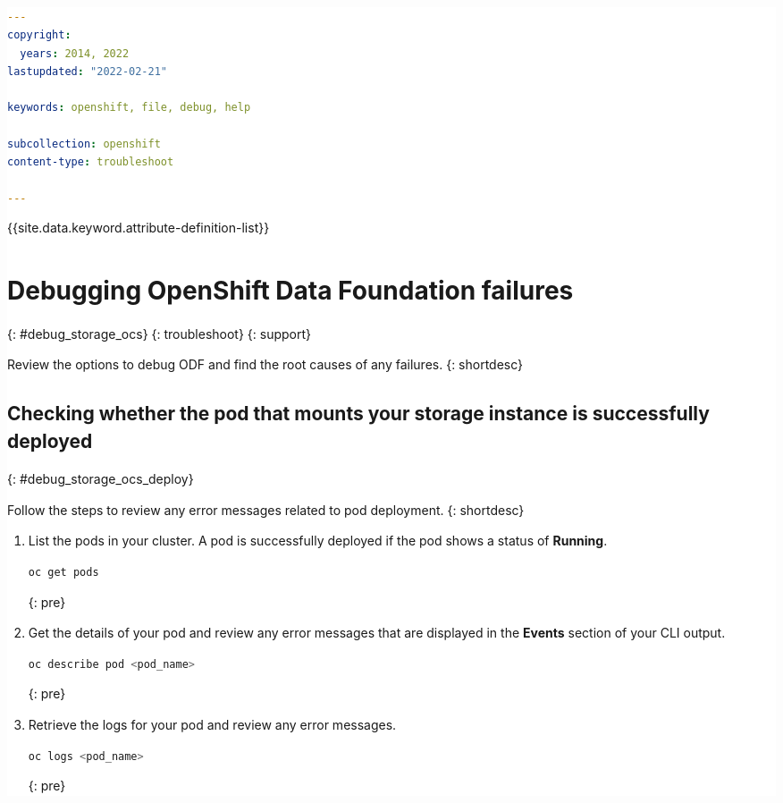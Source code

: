 ```yaml
---
copyright:
  years: 2014, 2022
lastupdated: "2022-02-21"

keywords: openshift, file, debug, help

subcollection: openshift
content-type: troubleshoot

---
```


{{site.data.keyword.attribute-definition-list}}


# Debugging OpenShift Data Foundation failures
{: #debug_storage_ocs}
{: troubleshoot}
{: support}

Review the options to debug ODF and find the root causes of any failures.
{: shortdesc}

## Checking whether the pod that mounts your storage instance is successfully deployed
{: #debug_storage_ocs_deploy}

Follow the steps to review any error messages related to pod deployment.
{: shortdesc}

1. List the pods in your cluster. A pod is successfully deployed if the pod shows a status of **Running**.

    ```sh
    oc get pods
    ```
    {: pre}

1. Get the details of your pod and review any error messages that are displayed in the **Events** section of your CLI output.

    ```sh
    oc describe pod <pod_name>
    ```
    {: pre}

1. Retrieve the logs for your pod and review any error messages.

    ```sh
    oc logs <pod_name>
    ```
    {: pre}
    